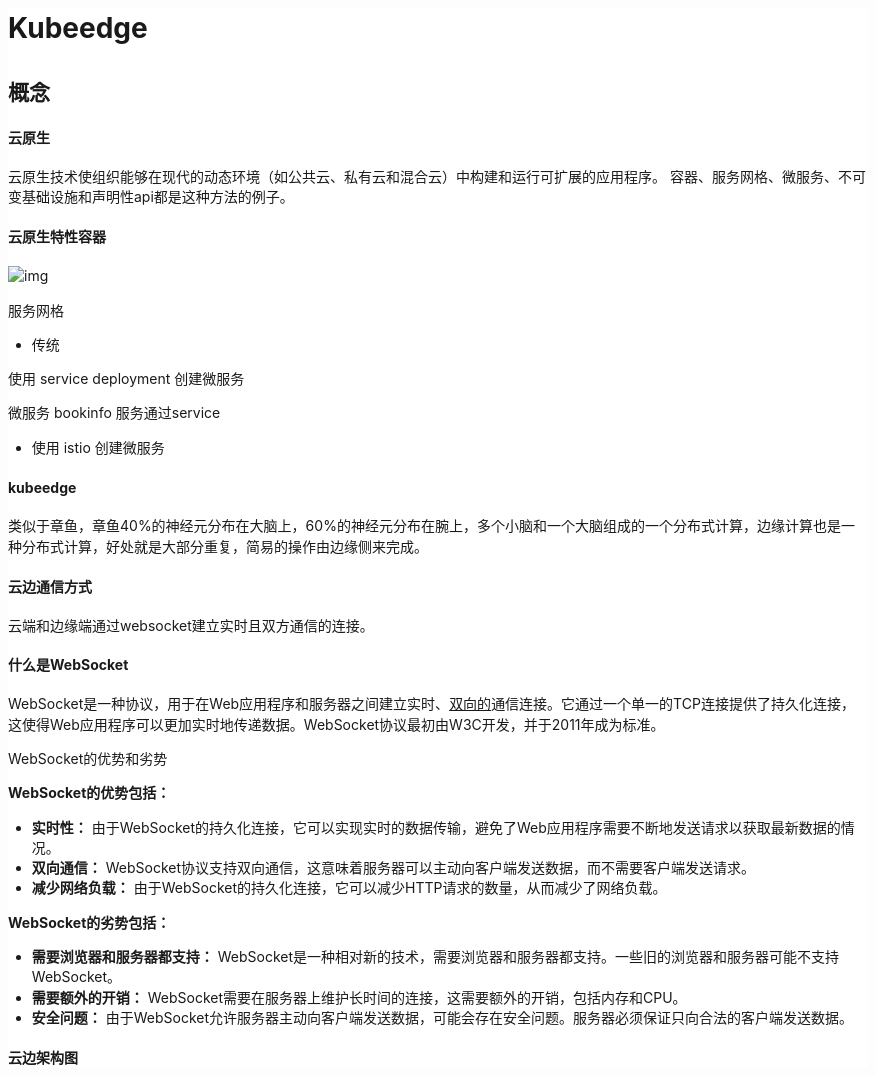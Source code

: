 # Kubeedge

## 概念

#### 云原生

云原生技术使组织能够在现代的动态环境（如公共云、私有云和混合云）中构建和运行可扩展的应用程序。
容器、服务网格、微服务、不可变基础设施和声明性api都是这种方法的例子。

#### 云原生特性容器

![img](https://github.com/kubeedge/kubeedge/raw/master/docs/images/kubeedge_arch.png)

服务网格

- 传统

使用 service deployment 创建微服务

微服务 bookinfo  服务通过service

- 使用 istio  创建微服务



#### kubeedge 

类似于章鱼，章鱼40%的神经元分布在大脑上，60%的神经元分布在腕上，多个小脑和一个大脑组成的一个分布式计算，边缘计算也是一种分布式计算，好处就是大部分重复，简易的操作由边缘侧来完成。



#### 云边通信方式

云端和边缘端通过websocket建立实时且双方通信的连接。



#### 什么是WebSocket

WebSocket是一种协议，用于在Web应用程序和服务器之间建立实时、[双向的](https://so.csdn.net/so/search?q=双向的&spm=1001.2101.3001.7020)通信连接。它通过一个单一的TCP连接提供了持久化连接，这使得Web应用程序可以更加实时地传递数据。WebSocket协议最初由W3C开发，并于2011年成为标准。

WebSocket的优势和劣势

**WebSocket的优势包括：**

- **实时性：** 由于WebSocket的持久化连接，它可以实现实时的数据传输，避免了Web应用程序需要不断地发送请求以获取最新数据的情况。
- **双向通信：** WebSocket协议支持双向通信，这意味着服务器可以主动向客户端发送数据，而不需要客户端发送请求。
- **减少网络负载：** 由于WebSocket的持久化连接，它可以减少HTTP请求的数量，从而减少了网络负载。

**WebSocket的劣势包括：**

- **需要浏览器和服务器都支持：** WebSocket是一种相对新的技术，需要浏览器和服务器都支持。一些旧的浏览器和服务器可能不支持WebSocket。
- **需要额外的开销：** WebSocket需要在服务器上维护长时间的连接，这需要额外的开销，包括内存和CPU。
- **安全问题：** 由于WebSocket允许服务器主动向客户端发送数据，可能会存在安全问题。服务器必须保证只向合法的客户端发送数据。



#### 云边架构图
